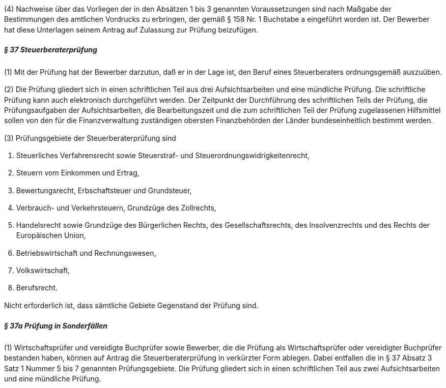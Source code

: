 (4) Nachweise über das Vorliegen der in den Absätzen 1 bis 3 genannten
Voraussetzungen sind nach Maßgabe der Bestimmungen des amtlichen
Vordrucks zu erbringen, der gemäß § 158 Nr. 1 Buchstabe a eingeführt
worden ist. Der Bewerber hat diese Unterlagen seinem Antrag auf
Zulassung zur Prüfung beizufügen.


##### § 37 Steuerberaterprüfung

(1) Mit der Prüfung hat der Bewerber darzutun, daß er in der Lage ist,
den Beruf eines Steuerberaters ordnungsgemäß auszuüben.

(2) Die Prüfung gliedert sich in einen schriftlichen Teil aus drei
Aufsichtsarbeiten und eine mündliche Prüfung. Die schriftliche Prüfung
kann auch elektronisch durchgeführt werden. Der Zeitpunkt der
Durchführung des schriftlichen Teils der Prüfung, die Prüfungsaufgaben
der Aufsichtsarbeiten, die Bearbeitungszeit und die zum schriftlichen
Teil der Prüfung zugelassenen Hilfsmittel sollen von den für die
Finanzverwaltung zuständigen obersten Finanzbehörden der Länder
bundeseinheitlich bestimmt werden.

(3) Prüfungsgebiete der Steuerberaterprüfung sind

1.  Steuerliches Verfahrensrecht sowie Steuerstraf- und
    Steuerordnungswidrigkeitenrecht,


2.  Steuern vom Einkommen und Ertrag,


3.  Bewertungsrecht, Erbschaftsteuer und Grundsteuer,


4.  Verbrauch- und Verkehrsteuern, Grundzüge des Zollrechts,


5.  Handelsrecht sowie Grundzüge des Bürgerlichen Rechts, des
    Gesellschaftsrechts, des Insolvenzrechts und des Rechts der
    Europäischen Union,


6.  Betriebswirtschaft und Rechnungswesen,


7.  Volkswirtschaft,


8.  Berufsrecht.



Nicht erforderlich ist, dass sämtliche Gebiete Gegenstand der Prüfung
sind.


##### § 37a Prüfung in Sonderfällen

(1) Wirtschaftsprüfer und vereidigte Buchprüfer sowie Bewerber, die
die Prüfung als Wirtschaftsprüfer oder vereidigter Buchprüfer
bestanden haben, können auf Antrag die Steuerberaterprüfung in
verkürzter Form ablegen. Dabei entfallen die in § 37 Absatz 3 Satz 1
Nummer 5 bis 7 genannten Prüfungsgebiete. Die Prüfung gliedert sich in
einen schriftlichen Teil aus zwei Aufsichtsarbeiten und eine mündliche
Prüfung.
